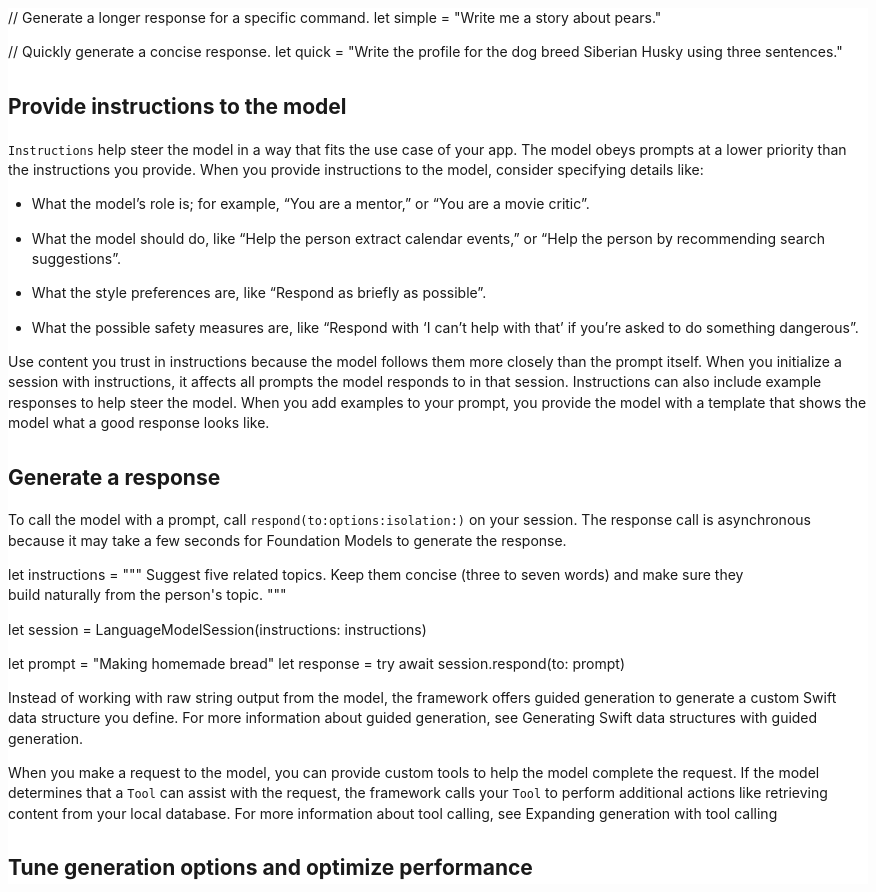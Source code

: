 // Generate a longer response for a specific command.
let simple = "Write me a story about pears."

// Quickly generate a concise response.
let quick = "Write the profile for the dog breed Siberian Husky using three sentences."

## Provide instructions to the model

`Instructions` help steer the model in a way that fits the use case of your app. The model obeys prompts at a lower priority than the instructions you provide. When you provide instructions to the model, consider specifying details like:

- What the model’s role is; for example, “You are a mentor,” or “You are a movie critic”.

- What the model should do, like “Help the person extract calendar events,” or “Help the person by recommending search suggestions”.

- What the style preferences are, like “Respond as briefly as possible”.

- What the possible safety measures are, like “Respond with ‘I can’t help with that’ if you’re asked to do something dangerous”.

Use content you trust in instructions because the model follows them more closely than the prompt itself. When you initialize a session with instructions, it affects all prompts the model responds to in that session. Instructions can also include example responses to help steer the model. When you add examples to your prompt, you provide the model with a template that shows the model what a good response looks like.

## Generate a response

To call the model with a prompt, call `respond(to:options:isolation:)` on your session. The response call is asynchronous because it may take a few seconds for Foundation Models to generate the response.

let instructions = """
Suggest five related topics. Keep them concise (three to seven words) and make sure they \
build naturally from the person's topic.
"""

let session = LanguageModelSession(instructions: instructions)

let prompt = "Making homemade bread"
let response = try await session.respond(to: prompt)

Instead of working with raw string output from the model, the framework offers guided generation to generate a custom Swift data structure you define. For more information about guided generation, see Generating Swift data structures with guided generation.

When you make a request to the model, you can provide custom tools to help the model complete the request. If the model determines that a `Tool` can assist with the request, the framework calls your `Tool` to perform additional actions like retrieving content from your local database. For more information about tool calling, see Expanding generation with tool calling

## Tune generation options and optimize performance
